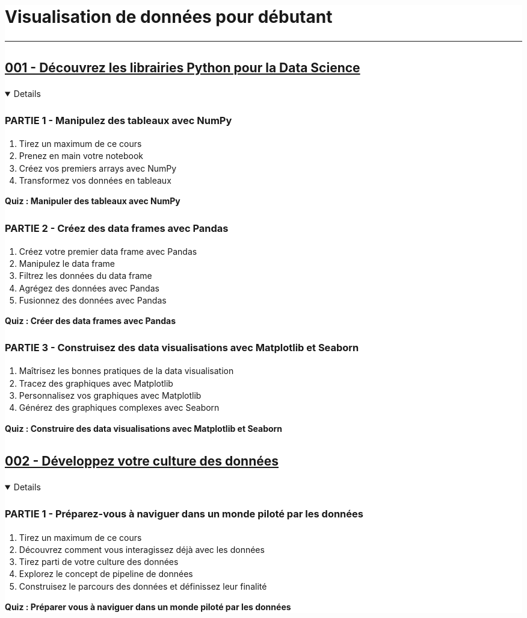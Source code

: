 # **Visualisation de données pour débutant**

---

## [001 - Découvrez les librairies Python pour la Data Science](https://openclassrooms.com/fr/courses/7771531-decouvrez-les-librairies-python-pour-la-data-science)

<details open>
  <summary>Details</summary>
  <h3><strong>PARTIE 1 - Manipulez des tableaux avec NumPy</strong></h3>
<ol>
    <li>Tirez un maximum de ce cours</li>
    <li>Prenez en main votre notebook</li>
    <li>Créez vos premiers arrays avec NumPy</li>
    <li>Transformez vos données en tableaux</li>
</ol>
<p><strong>Quiz : Manipuler des tableaux avec NumPy</strong></p>

<h3><strong>PARTIE 2 - Créez des data frames avec Pandas</strong></h3>
<ol>
    <li>Créez votre premier data frame avec Pandas</li>
    <li>Manipulez le data frame</li>
    <li>Filtrez les données du data frame</li>
    <li>Agrégez des données avec Pandas</li>
    <li>Fusionnez des données avec Pandas</li>
</ol>
<p><strong>Quiz : Créer des data frames avec Pandas</strong></p>

<h3><strong>PARTIE 3 - Construisez des data visualisations avec Matplotlib et Seaborn</strong></h3>
<ol>
    <li>Maîtrisez les bonnes pratiques de la data visualisation</li>
    <li>Tracez des graphiques avec Matplotlib</li>
    <li>Personnalisez vos graphiques avec Matplotlib</li>
    <li>Générez des graphiques complexes avec Seaborn</li>
</ol>
<p><strong>Quiz : Construire des data visualisations avec Matplotlib et Seaborn</strong></p>

</details> 


## [002 - Développez votre culture des données](https://openclassrooms.com/fr/courses/7869811-developpez-votre-culture-des-donnees)

<details open>
  <summary>Details</summary>
  <h3><strong>PARTIE 1 - Préparez-vous à naviguer dans un monde piloté par les données</strong></h3>
<ol>
    <li>Tirez un maximum de ce cours</li>
    <li>Découvrez comment vous interagissez déjà avec les données</li>
    <li>Tirez parti de votre culture des données</li>
    <li>Explorez le concept de pipeline de données</li>
    <li>Construisez le parcours des données et définissez leur finalité</li>
</ol>
<p><strong>Quiz : Préparer vous à naviguer dans un monde piloté par les données</strong></p>

